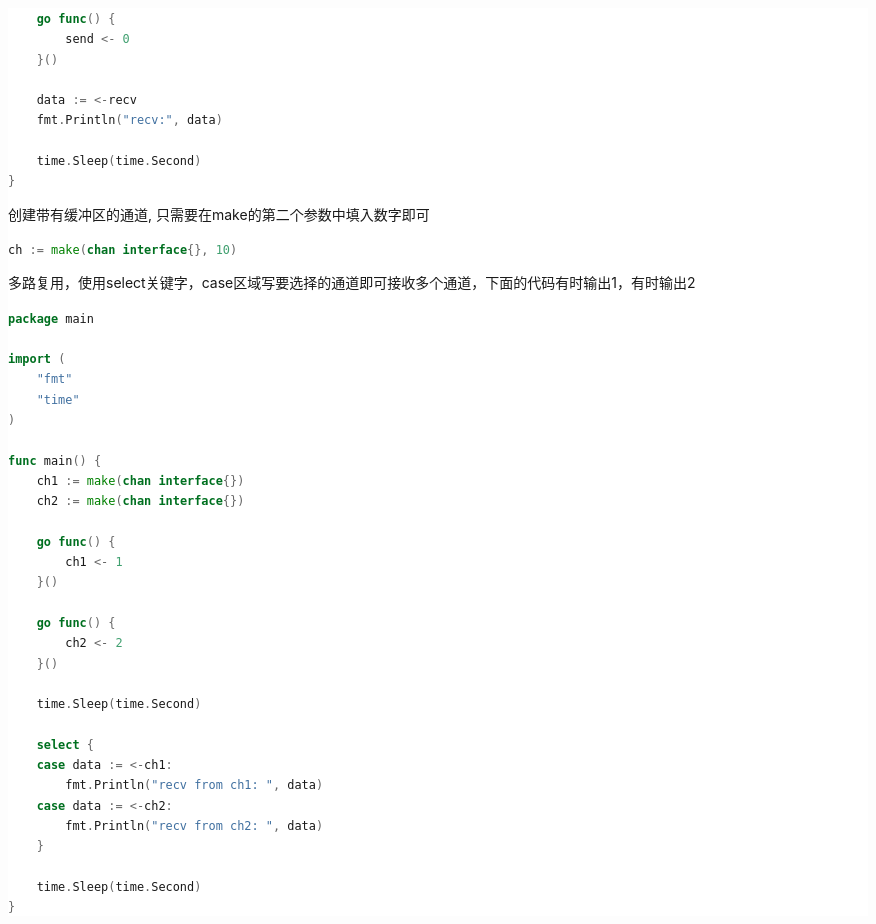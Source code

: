 ```go
    go func() {
        send <- 0
    }()

    data := <-recv
    fmt.Println("recv:", data)

    time.Sleep(time.Second)
}

```



创建带有缓冲区的通道, 只需要在make的第二个参数中填入数字即可

```go
ch := make(chan interface{}, 10)
```

多路复用，使用select关键字，case区域写要选择的通道即可接收多个通道，下面的代码有时输出1，有时输出2

```go
package main

import (
    "fmt"
    "time"
)

func main() {
    ch1 := make(chan interface{})
    ch2 := make(chan interface{})

    go func() {
        ch1 <- 1
    }()

    go func() {
        ch2 <- 2
    }()

    time.Sleep(time.Second)

    select {
    case data := <-ch1:
        fmt.Println("recv from ch1: ", data)
    case data := <-ch2:
        fmt.Println("recv from ch2: ", data)
    }

    time.Sleep(time.Second)
}

```


















